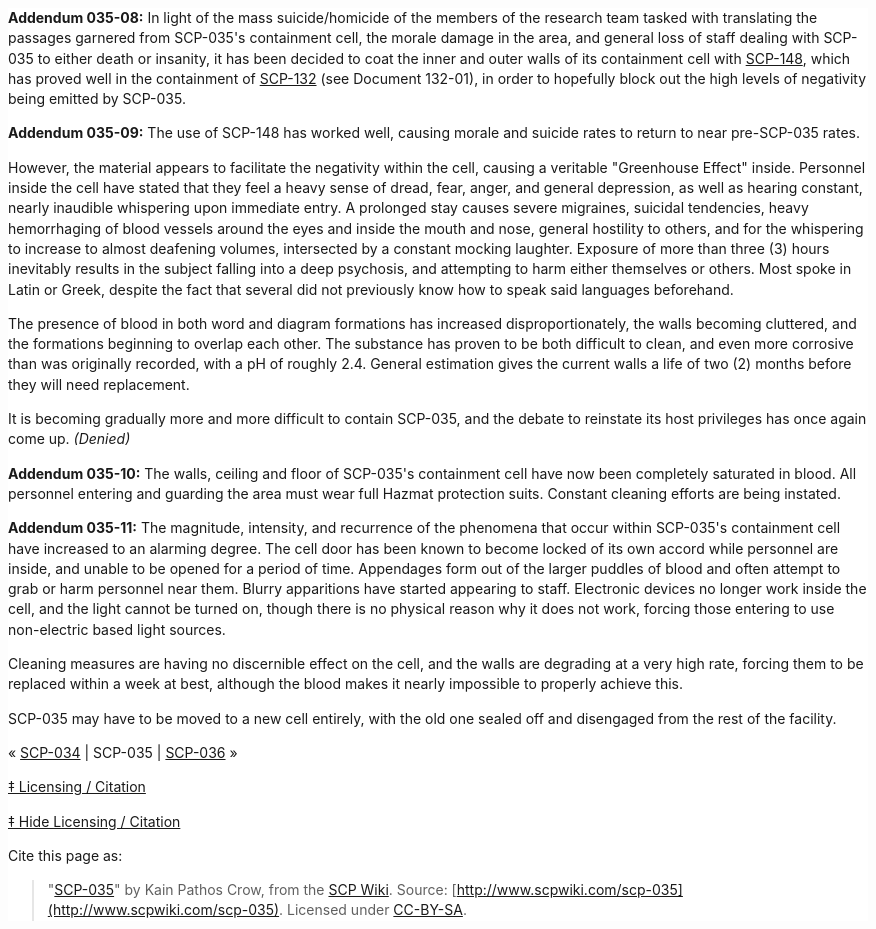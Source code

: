 **Addendum 035-08:** In light of the mass suicide/homicide of the members of the research team tasked with translating the passages garnered from SCP-035's containment cell, the morale damage in the area, and general loss of staff dealing with SCP-035 to either death or insanity, it has been decided to coat the inner and outer walls of its containment cell with [SCP-148](/scp-148), which has proved well in the containment of [SCP-132](/scp-132-arc) (see Document 132-01), in order to hopefully block out the high levels of negativity being emitted by SCP-035.

**Addendum 035-09:** The use of SCP-148 has worked well, causing morale and suicide rates to return to near pre-SCP-035 rates.

However, the material appears to facilitate the negativity within the cell, causing a veritable "Greenhouse Effect" inside. Personnel inside the cell have stated that they feel a heavy sense of dread, fear, anger, and general depression, as well as hearing constant, nearly inaudible whispering upon immediate entry. A prolonged stay causes severe migraines, suicidal tendencies, heavy hemorrhaging of blood vessels around the eyes and inside the mouth and nose, general hostility to others, and for the whispering to increase to almost deafening volumes, intersected by a constant mocking laughter. Exposure of more than three (3) hours inevitably results in the subject falling into a deep psychosis, and attempting to harm either themselves or others. Most spoke in Latin or Greek, despite the fact that several did not previously know how to speak said languages beforehand.

The presence of blood in both word and diagram formations has increased disproportionately, the walls becoming cluttered, and the formations beginning to overlap each other. The substance has proven to be both difficult to clean, and even more corrosive than was originally recorded, with a pH of roughly 2.4. General estimation gives the current walls a life of two (2) months before they will need replacement.

It is becoming gradually more and more difficult to contain SCP-035, and the debate to reinstate its host privileges has once again come up. _(Denied)_

**Addendum 035-10:** The walls, ceiling and floor of SCP-035's containment cell have now been completely saturated in blood. All personnel entering and guarding the area must wear full Hazmat protection suits. Constant cleaning efforts are being instated.

**Addendum 035-11:** The magnitude, intensity, and recurrence of the phenomena that occur within SCP-035's containment cell have increased to an alarming degree. The cell door has been known to become locked of its own accord while personnel are inside, and unable to be opened for a period of time. Appendages form out of the larger puddles of blood and often attempt to grab or harm personnel near them. Blurry apparitions have started appearing to staff. Electronic devices no longer work inside the cell, and the light cannot be turned on, though there is no physical reason why it does not work, forcing those entering to use non-electric based light sources.

Cleaning measures are having no discernible effect on the cell, and the walls are degrading at a very high rate, forcing them to be replaced within a week at best, although the blood makes it nearly impossible to properly achieve this.

SCP-035 may have to be moved to a new cell entirely, with the old one sealed off and disengaged from the rest of the facility.

« [SCP-034](/scp-034) | SCP-035 | [SCP-036](/scp-036) »

[‡ Licensing / Citation](javascript:;)

[‡ Hide Licensing / Citation](javascript:;)

Cite this page as:

> "[SCP-035](/scp-035)" by Kain Pathos Crow, from the [SCP Wiki](http://scp-wiki.net). Source: [http://www.scpwiki.com/scp-035](http://www.scpwiki.com/scp-035). Licensed under [CC-BY-SA](https://creativecommons.org/licenses/by-sa/3.0/).
